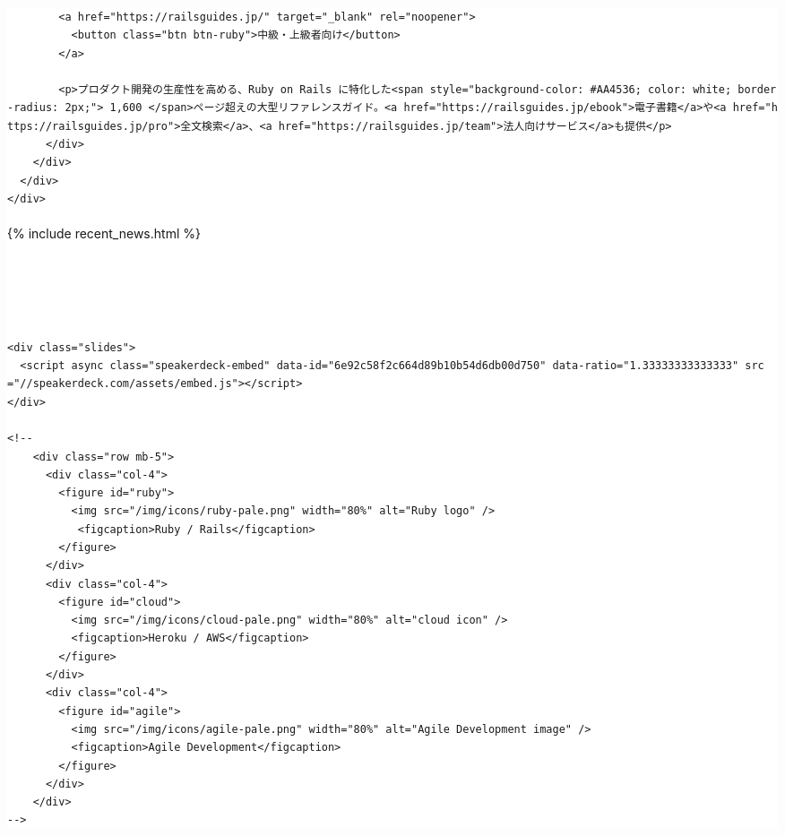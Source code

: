             <a href="https://railsguides.jp/" target="_blank" rel="noopener">
              <button class="btn btn-ruby">中級・上級者向け</button>
            </a>

            <p>プロダクト開発の生産性を高める、Ruby on Rails に特化した<span style="background-color: #AA4536; color: white; border-radius: 2px;"> 1,600 </span>ページ超えの大型リファレンスガイド。<a href="https://railsguides.jp/ebook">電子書籍</a>や<a href="https://railsguides.jp/pro">全文検索</a>、<a href="https://railsguides.jp/team">法人向けサービス</a>も提供</p>
          </div>
        </div>
      </div>
    </div>
  </div>
  <div id="news"></div>
</section>

<article>
  <div id="main_content_wrap" class="outer container" style="margin-top: 20px;">
    <section id="main_content" class="inner row justify-content-md-center pb-5 mb-5">
      <div class="col-12 col-md-9 entry_content text-center">
	{% include recent_news.html %}
      </div>
    </section>
  </div>
</article>

<section id="services" class="service entry_content" >
  <div class="container">
    <div class="row">
      <div class="col-12">
        <h3><a href="#services" style="color: white;">《サービス紹介》</a><br></h3>
	<h4 style="color: white;">『学び』を支える様々なサービスをご提供しています</h4>

	<div class="slides">
	  <script async class="speakerdeck-embed" data-id="6e92c58f2c664d89b10b54d6db00d750" data-ratio="1.33333333333333" src="//speakerdeck.com/assets/embed.js"></script>
	</div>

	<!--
        <div class="row mb-5">
          <div class="col-4">
            <figure id="ruby">
              <img src="/img/icons/ruby-pale.png" width="80%" alt="Ruby logo" />
               <figcaption>Ruby / Rails</figcaption>
            </figure>
          </div>
          <div class="col-4">
            <figure id="cloud">
              <img src="/img/icons/cloud-pale.png" width="80%" alt="cloud icon" />
              <figcaption>Heroku / AWS</figcaption>
            </figure>
          </div>
          <div class="col-4">
            <figure id="agile">
              <img src="/img/icons/agile-pale.png" width="80%" alt="Agile Development image" />
              <figcaption>Agile Development</figcaption>
            </figure>
          </div>
        </div>
	-->
